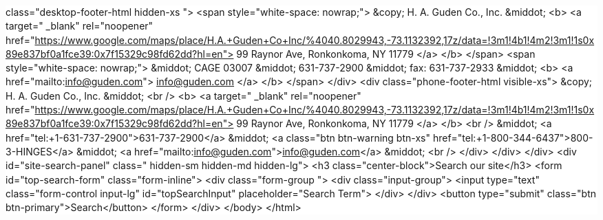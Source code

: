 class="desktop-footer-html hidden-xs ">     &lt;span style="white-space: nowrap;">         &amp;copy; H. A. Guden Co., Inc. &amp;middot;         &lt;b>             &lt;a target=" _blank" rel="noopener" href="https://www.google.com/maps/place/H.A.+Guden+Co+Inc/%4040.8029943,-73.1132392,17z/data=!3m1!4b1!4m2!3m1!1s0x89e837bf0a1fce39:0x7f15329c98fd62dd?hl=en">                 99 Raynor Ave, Ronkonkoma, NY 11779             &lt;/a>         &lt;/b>     &lt;/span>      &lt;span style="white-space: nowrap;">         &amp;middot; CAGE 03007 &amp;middot; 631-737-2900 &amp;middot; fax: 631-737-2933 &amp;middot;          &lt;b>             &lt;a href="mailto:info@guden.com">                 info@guden.com             &lt;/a>         &lt;/b>     &lt;/span> &lt;/div>  &lt;div class="phone-footer-html visible-xs">     &amp;copy; H. A. Guden Co., Inc. &amp;middot;     &lt;br />     &lt;b>         &lt;a target=" _blank" rel="noopener" href="https://www.google.com/maps/place/H.A.+Guden+Co+Inc/%4040.8029943,-73.1132392,17z/data=!3m1!4b1!4m2!3m1!1s0x89e837bf0a1fce39:0x7f15329c98fd62dd?hl=en">             99 Raynor Ave, Ronkonkoma, NY 11779         &lt;/a>     &lt;/b>     &lt;br />     &amp;middot; &lt;a                                href="tel:+1-631-737-2900">631-737-2900&lt;/a>     &amp;middot; &lt;a class="btn btn-warning btn-xs" href="tel:+1-800-344-6437">800-3-HINGES&lt;/a>      &amp;middot; &lt;a                                href="mailto:info@guden.com">info@guden.com&lt;/a>     &amp;middot;     &lt;br />  &lt;/div>          &lt;/div>     &lt;/div>            &lt;div id="site-search-panel" class=" hidden-sm hidden-md hidden-lg">         &lt;h3 class="center-block">Search our site&lt;/h3>         &lt;form id="top-search-form" class="form-inline">             &lt;div class="form-group ">                 &lt;div class="input-group">                     &lt;input type="text" class="form-control input-lg" id="topSearchInput" placeholder="Search Term">                 &lt;/div>             &lt;/div>             &lt;button type="submit" class="btn btn-primary">Search&lt;/button>         &lt;/form>     &lt;/div>   &lt;/body> &lt;/html>
